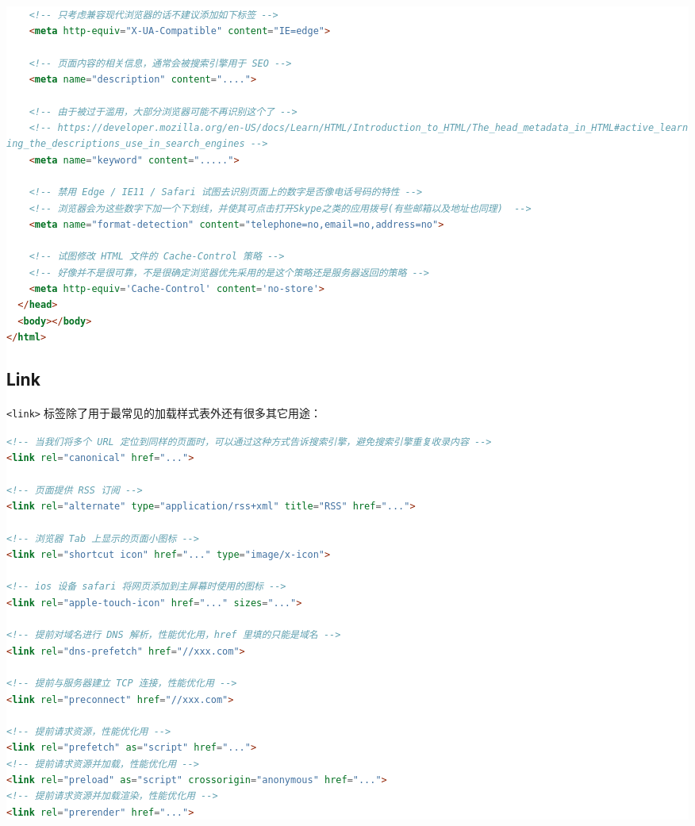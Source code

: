 ```html
    <!-- 只考虑兼容现代浏览器的话不建议添加如下标签 -->
    <meta http-equiv="X-UA-Compatible" content="IE=edge">

    <!-- 页面内容的相关信息，通常会被搜索引擎用于 SEO -->
    <meta name="description" content="....">

    <!-- 由于被过于滥用，大部分浏览器可能不再识别这个了 -->
    <!-- https://developer.mozilla.org/en-US/docs/Learn/HTML/Introduction_to_HTML/The_head_metadata_in_HTML#active_learning_the_descriptions_use_in_search_engines -->
    <meta name="keyword" content=".....">

    <!-- 禁用 Edge / IE11 / Safari 试图去识别页面上的数字是否像电话号码的特性 -->  
    <!-- 浏览器会为这些数字下加一个下划线，并使其可点击打开Skype之类的应用拨号(有些邮箱以及地址也同理)  -->
    <meta name="format-detection" content="telephone=no,email=no,address=no">

    <!-- 试图修改 HTML 文件的 Cache-Control 策略 -->
    <!-- 好像并不是很可靠，不是很确定浏览器优先采用的是这个策略还是服务器返回的策略 -->
    <meta http-equiv='Cache-Control' content='no-store'>
  </head>
  <body></body>
</html>
```

## Link
`<link>` 标签除了用于最常见的加载样式表外还有很多其它用途：
```html
<!-- 当我们将多个 URL 定位到同样的页面时，可以通过这种方式告诉搜索引擎，避免搜索引擎重复收录内容 -->
<link rel="canonical" href="...">

<!-- 页面提供 RSS 订阅 -->
<link rel="alternate" type="application/rss+xml" title="RSS" href="...">

<!-- 浏览器 Tab 上显示的页面小图标 -->
<link rel="shortcut icon" href="..." type="image/x-icon">

<!-- ios 设备 safari 将网页添加到主屏幕时使用的图标 -->
<link rel="apple-touch-icon" href="..." sizes="...">

<!-- 提前对域名进行 DNS 解析，性能优化用，href 里填的只能是域名 -->
<link rel="dns-prefetch" href="//xxx.com">

<!-- 提前与服务器建立 TCP 连接，性能优化用 -->
<link rel="preconnect" href="//xxx.com">

<!-- 提前请求资源，性能优化用 -->
<link rel="prefetch" as="script" href="...">
<!-- 提前请求资源并加载，性能优化用 -->
<link rel="preload" as="script" crossorigin="anonymous" href="...">
<!-- 提前请求资源并加载渲染，性能优化用 -->
<link rel="prerender" href="...">
```
